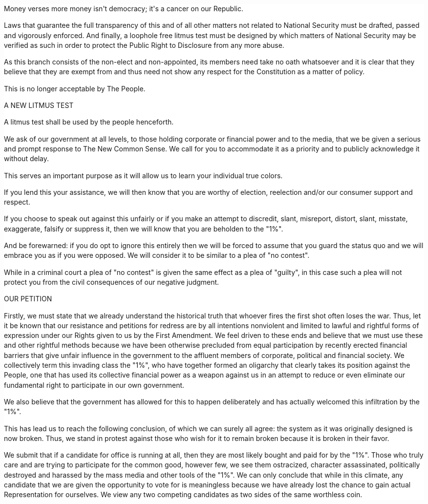 Money verses more money isn't democracy; it's a cancer on our Republic.

Laws that guarantee the full transparency of this and of all other matters not related to National Security must be drafted, passed and vigorously enforced. And finally, a loophole free litmus test must be designed by which matters of National Security may be verified as such in order to protect the Public Right to Disclosure from any more abuse.

As this branch consists of the non-elect and non-appointed, its members need take no oath whatsoever and it is clear that they believe that they are exempt from and thus need not show any respect for the Constitution as a matter of policy.

This is no longer acceptable by The People.

A NEW LITMUS TEST

A litmus test shall be used by the people henceforth.

We ask of our government at all levels, to those holding corporate or financial power and to the media, that we be given a serious and prompt response to The New Common Sense. We call for you to accommodate it as a priority and to publicly acknowledge it without delay.

This serves an important purpose as it will allow us to learn your individual true colors.

If you lend this your assistance, we will then know that you are worthy of election, reelection and/or our consumer support and respect.

If you choose to speak out against this unfairly or if you make an attempt to discredit, slant, misreport, distort, slant, misstate, exaggerate, falsify or suppress it, then we will know that you are beholden to the "1%".

And be forewarned: if you do opt to ignore this entirely then we will be forced to assume that you guard the status quo and we will embrace you as if you were opposed. We will consider it to be similar to a plea of "no contest".

While in a criminal court a plea of "no contest" is given the same effect as a plea of "guilty", in this case such a plea will not protect you from the civil consequences of our negative judgment.

OUR PETITION

Firstly, we must state that we already understand the historical truth that whoever fires the first shot often loses the war. Thus, let it be known that our resistance and petitions for redress are by all intentions nonviolent and limited to lawful and rightful forms of expression under our Rights given to us by the First Amendment. We feel driven to these ends and believe that we must use these and other rightful methods because we have been otherwise precluded from equal participation by recently erected financial barriers that give unfair influence in the government to the affluent members of corporate, political and financial society. We collectively term this invading class the "1%", who have together formed an oligarchy that clearly takes its position against the People, one that has used its collective financial power as a weapon against us in an attempt to reduce or even eliminate our fundamental right to participate in our own government.

We also believe that the government has allowed for this to happen deliberately and has actually welcomed this infiltration by the "1%".

This has lead us to reach the following conclusion, of which we can surely all agree: the system as it was originally designed is now broken. Thus, we stand in protest against those who wish for it to remain broken because it is broken in their favor.

We submit that if a candidate for office is running at all, then they are most likely bought and paid for by the "1%". Those who truly care and are trying to participate for the common good, however few, we see them ostracized, character assassinated, politically destroyed and harassed by the mass media and other tools of the "1%". We can only conclude that while in this climate, any candidate that we are given the opportunity to vote for is meaningless because we have already lost the chance to gain actual Representation for ourselves. We view any two competing candidates as two sides of the same worthless coin.
